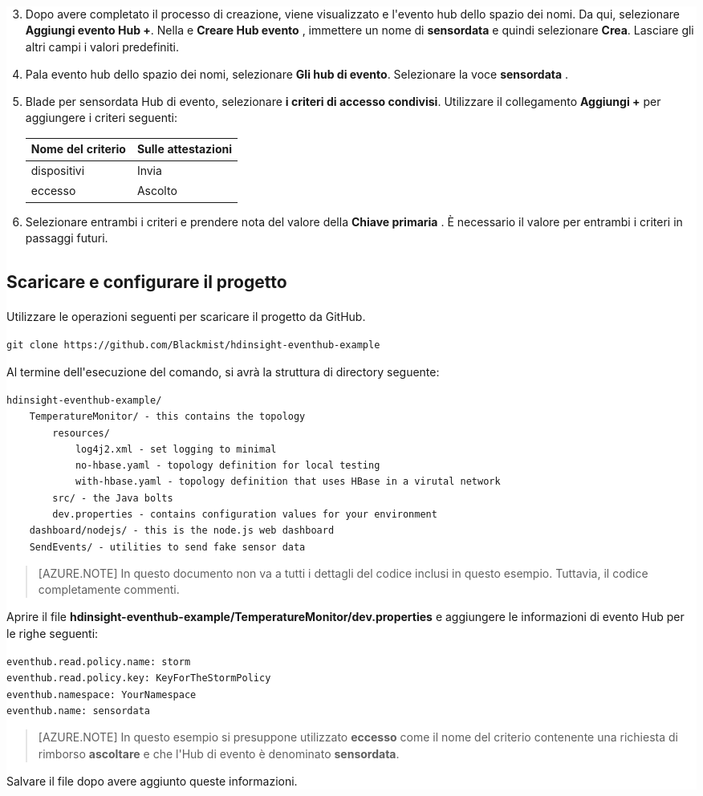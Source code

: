 3. Dopo avere completato il processo di creazione, viene visualizzato e l'evento hub dello spazio dei nomi. Da qui, selezionare __Aggiungi evento Hub +__. Nella e __Creare Hub evento__ , immettere un nome di __sensordata__ e quindi selezionare __Crea__. Lasciare gli altri campi i valori predefiniti.

4. Pala evento hub dello spazio dei nomi, selezionare __Gli hub di evento__. Selezionare la voce __sensordata__ .

5. Blade per sensordata Hub di evento, selezionare __i criteri di accesso condivisi__. Utilizzare il collegamento __Aggiungi +__ per aggiungere i criteri seguenti:


  	| Nome del criterio | Sulle attestazioni |
  	| ----- | ----- |
  	| dispositivi | Invia |
  	| eccesso | Ascolto |

5. Selezionare entrambi i criteri e prendere nota del valore della __Chiave primaria__ . È necessario il valore per entrambi i criteri in passaggi futuri.

## <a name="download-and-configure-the-project"></a>Scaricare e configurare il progetto

Utilizzare le operazioni seguenti per scaricare il progetto da GitHub.

    git clone https://github.com/Blackmist/hdinsight-eventhub-example

Al termine dell'esecuzione del comando, si avrà la struttura di directory seguente:

    hdinsight-eventhub-example/
        TemperatureMonitor/ - this contains the topology
            resources/
                log4j2.xml - set logging to minimal
                no-hbase.yaml - topology definition for local testing
                with-hbase.yaml - topology definition that uses HBase in a virutal network
            src/ - the Java bolts
            dev.properties - contains configuration values for your environment
        dashboard/nodejs/ - this is the node.js web dashboard
        SendEvents/ - utilities to send fake sensor data

> [AZURE.NOTE] In questo documento non va a tutti i dettagli del codice inclusi in questo esempio. Tuttavia, il codice completamente commenti.

Aprire il file **hdinsight-eventhub-example/TemperatureMonitor/dev.properties** e aggiungere le informazioni di evento Hub per le righe seguenti:

    eventhub.read.policy.name: storm
    eventhub.read.policy.key: KeyForTheStormPolicy
    eventhub.namespace: YourNamespace
    eventhub.name: sensordata

> [AZURE.NOTE] In questo esempio si presuppone utilizzato __eccesso__ come il nome del criterio contenente una richiesta di rimborso __ascoltare__ e che l'Hub di evento è denominato __sensordata__.

 Salvare il file dopo avere aggiunto queste informazioni.


[azure-portal]: https://portal.azure.com
